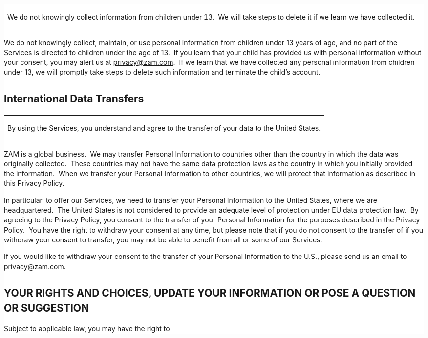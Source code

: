 <table>
<colgroup>
<col width="100%" />
</colgroup>
<tbody>
<tr class="odd">
<td><p>We do not knowingly collect information from children under 13.  We will take steps to delete it if we learn we have collected it.</p></td>
</tr>
</tbody>
</table>

We do not knowingly collect, maintain, or use personal information from children under 13 years of age, and no part of the Services is directed to children under the age of 13.  If you learn that your child has provided us with personal information without your consent, you may alert us at privacy@zam.com.  If we learn that we have collected any personal information from children under 13, we will promptly take steps to delete such information and terminate the child’s account.

International Data Transfers
----------------------------

<table>
<colgroup>
<col width="100%" />
</colgroup>
<tbody>
<tr class="odd">
<td><p>By using the Services, you understand and agree to the transfer of your data to the United States.</p></td>
</tr>
</tbody>
</table>

ZAM is a global business.  We may transfer Personal Information to countries other than the country in which the data was originally collected.  These countries may not have the same data protection laws as the country in which you initially provided the information.  When we transfer your Personal Information to other countries, we will protect that information as described in this Privacy Policy.

In particular, to offer our Services, we need to transfer your Personal Information to the United States, where we are headquartered.  The United States is not considered to provide an adequate level of protection under EU data protection law.  By agreeing to the Privacy Policy, you consent to the transfer of your Personal Information for the purposes described in the Privacy Policy.  You have the right to withdraw your consent at any time, but please note that if you do not consent to the transfer of if you withdraw your consent to transfer, you may not be able to benefit from all or some of our Services.

If you would like to withdraw your consent to the transfer of your Personal Information to the U.S., please send us an email to privacy@zam.com. 

YOUR RIGHTS AND CHOICES, UPDATE YOUR INFORMATION OR POSE A QUESTION OR SUGGESTION
---------------------------------------------------------------------------------

Subject to applicable law, you may have the right to
